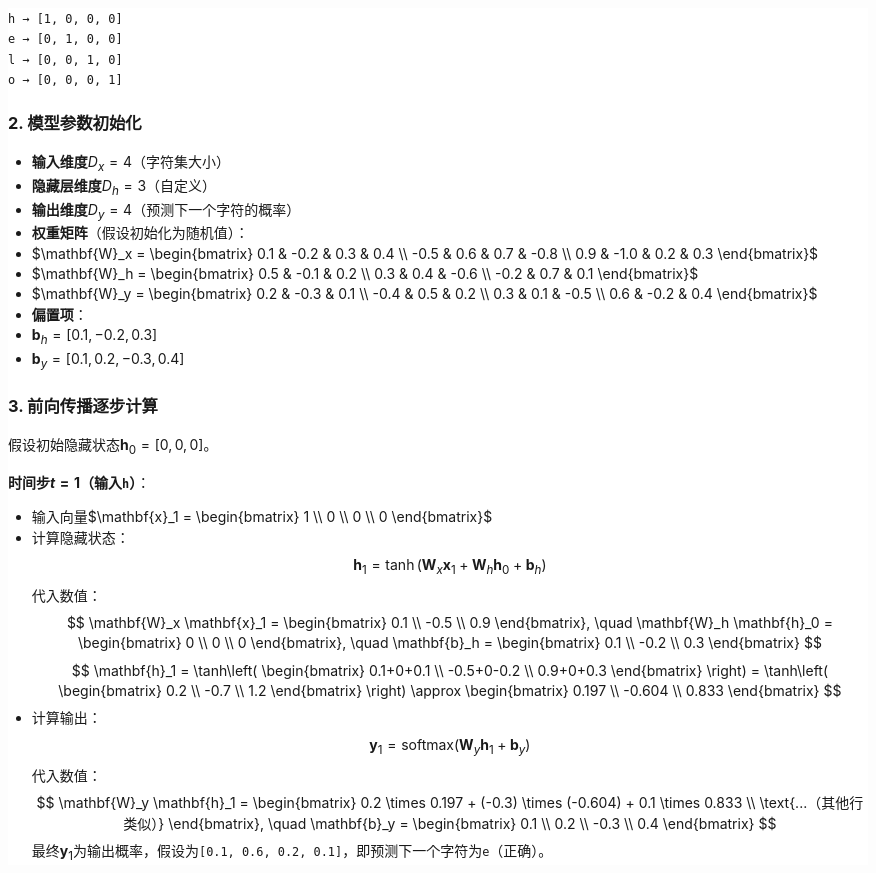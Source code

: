```
h → [1, 0, 0, 0]
e → [0, 1, 0, 0]
l → [0, 0, 1, 0]
o → [0, 0, 0, 1]
```

### 2. 模型参数初始化
- **输入维度**$D_x = 4$（字符集大小）
- **隐藏层维度**$D_h = 3$（自定义）
- **输出维度**$D_y = 4$（预测下一个字符的概率）
- **权重矩阵**（假设初始化为随机值）：
- $\mathbf{W}_x = \begin{bmatrix} 0.1 & -0.2 & 0.3 & 0.4 \\ -0.5 & 0.6 & 0.7 & -0.8 \\ 0.9 & -1.0 & 0.2 & 0.3 \end{bmatrix}$
- $\mathbf{W}_h = \begin{bmatrix} 0.5 & -0.1 & 0.2 \\ 0.3 & 0.4 & -0.6 \\ -0.2 & 0.7 & 0.1 \end{bmatrix}$
- $\mathbf{W}_y = \begin{bmatrix} 0.2 & -0.3 & 0.1 \\ -0.4 & 0.5 & 0.2 \\ 0.3 & 0.1 & -0.5 \\ 0.6 & -0.2 & 0.4 \end{bmatrix}$
- **偏置项**：
- $\mathbf{b}_h = [0.1, -0.2, 0.3]$
- $\mathbf{b}_y = [0.1, 0.2, -0.3, 0.4]$

### 3. 前向传播逐步计算
假设初始隐藏状态$\mathbf{h}_0 = [0, 0, 0]$。

**时间步$t=1$（输入`h`）**：

- 输入向量$\mathbf{x}_1 = \begin{bmatrix} 1 \\ 0 \\ 0 \\ 0 \end{bmatrix}$
- 计算隐藏状态：
$$
\mathbf{h}_1 = \tanh\left( 
\mathbf{W}_x \mathbf{x}_1 + \mathbf{W}_h \mathbf{h}_0 + \mathbf{b}_h 
\right)
$$
代入数值：
$$
\mathbf{W}_x \mathbf{x}_1 = \begin{bmatrix} 0.1 \\ -0.5 \\ 0.9 \end{bmatrix}, \quad
\mathbf{W}_h \mathbf{h}_0 = \begin{bmatrix} 0 \\ 0 \\ 0 \end{bmatrix}, \quad
\mathbf{b}_h = \begin{bmatrix} 0.1 \\ -0.2 \\ 0.3 \end{bmatrix}
$$
$$
\mathbf{h}_1 = \tanh\left( \begin{bmatrix} 0.1+0+0.1 \\ -0.5+0-0.2 \\ 0.9+0+0.3 \end{bmatrix} \right) = \tanh\left( \begin{bmatrix} 0.2 \\ -0.7 \\ 1.2 \end{bmatrix} \right) \approx \begin{bmatrix} 0.197 \\ -0.604 \\ 0.833 \end{bmatrix}
$$
- 计算输出：
$$
\mathbf{y}_1 = \text{softmax}\left( \mathbf{W}_y \mathbf{h}_1 + \mathbf{b}_y \right)
$$
代入数值：
$$
\mathbf{W}_y \mathbf{h}_1 = \begin{bmatrix} 0.2 \times 0.197 + (-0.3) \times (-0.604) + 0.1 \times 0.833 \\ \text{...（其他行类似）} \end{bmatrix}, \quad
\mathbf{b}_y = \begin{bmatrix} 0.1 \\ 0.2 \\ -0.3 \\ 0.4 \end{bmatrix}
$$
最终$\mathbf{y}_1$为输出概率，假设为`[0.1, 0.6, 0.2, 0.1]`，即预测下一个字符为`e`（正确）。
